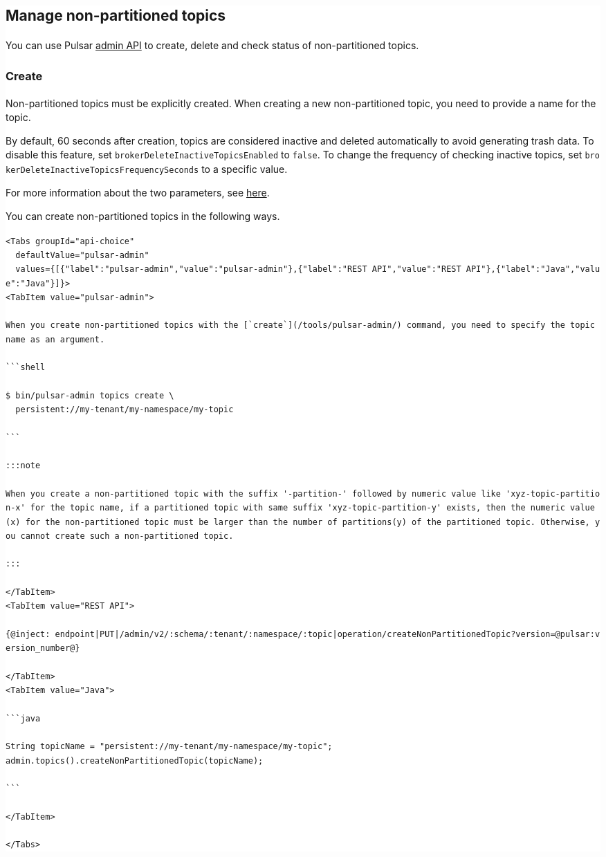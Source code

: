 
## Manage non-partitioned topics
You can use Pulsar [admin API](admin-api-overview) to create, delete and check status of non-partitioned topics.

### Create
Non-partitioned topics must be explicitly created. When creating a new non-partitioned topic, you need to provide a name for the topic.

By default, 60 seconds after creation, topics are considered inactive and deleted automatically to avoid generating trash data. To disable this feature, set `brokerDeleteInactiveTopicsEnabled` to `false`. To change the frequency of checking inactive topics, set `brokerDeleteInactiveTopicsFrequencySeconds` to a specific value.

For more information about the two parameters, see [here](reference-configuration.md#broker).

You can create non-partitioned topics in the following ways.
````mdx-code-block
<Tabs groupId="api-choice"
  defaultValue="pulsar-admin"
  values={[{"label":"pulsar-admin","value":"pulsar-admin"},{"label":"REST API","value":"REST API"},{"label":"Java","value":"Java"}]}>
<TabItem value="pulsar-admin">

When you create non-partitioned topics with the [`create`](/tools/pulsar-admin/) command, you need to specify the topic name as an argument.

```shell

$ bin/pulsar-admin topics create \
  persistent://my-tenant/my-namespace/my-topic

```

:::note

When you create a non-partitioned topic with the suffix '-partition-' followed by numeric value like 'xyz-topic-partition-x' for the topic name, if a partitioned topic with same suffix 'xyz-topic-partition-y' exists, then the numeric value(x) for the non-partitioned topic must be larger than the number of partitions(y) of the partitioned topic. Otherwise, you cannot create such a non-partitioned topic.

:::

</TabItem>
<TabItem value="REST API">

{@inject: endpoint|PUT|/admin/v2/:schema/:tenant/:namespace/:topic|operation/createNonPartitionedTopic?version=@pulsar:version_number@}

</TabItem>
<TabItem value="Java">

```java

String topicName = "persistent://my-tenant/my-namespace/my-topic";
admin.topics().createNonPartitionedTopic(topicName);

```

</TabItem>

</Tabs>
````
